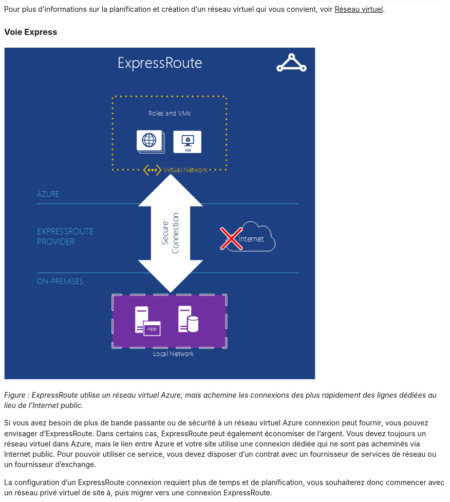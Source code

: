 Pour plus d’informations sur la planification et création d’un réseau virtuel qui vous convient, voir [Réseau virtuel](./virtual-network/virtual-networks-overview.md).

### <a name="express-route"></a>Voie Express

![ExpressRoute](./media/fundamentals-introduction-to-azure/ExpressRouteIntroNew.png)   

*Figure : ExpressRoute utilise un réseau virtuel Azure, mais achemine les connexions des plus rapidement des lignes dédiées au lieu de l’Internet public.*  

Si vous avez besoin de plus de bande passante ou de sécurité à un réseau virtuel Azure connexion peut fournir, vous pouvez envisager d’ExpressRoute. Dans certains cas, ExpressRoute peut également économiser de l’argent. Vous devez toujours un réseau virtuel dans Azure, mais le lien entre Azure et votre site utilise une connexion dédiée qui ne sont pas acheminés via Internet public. Pour pouvoir utiliser ce service, vous devez disposer d’un contrat avec un fournisseur de services de réseau ou un fournisseur d’exchange.

La configuration d’un ExpressRoute connexion requiert plus de temps et de planification, vous souhaiterez donc commencer avec un réseau privé virtuel de site à, puis migrer vers une connexion ExpressRoute.
